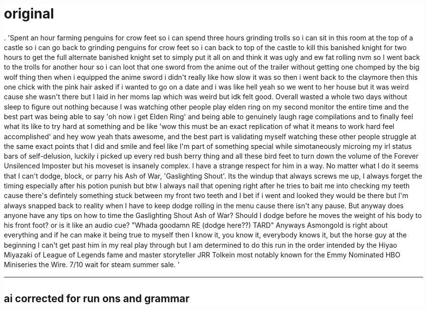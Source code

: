 # original
. 'Spent an hour farming penguins for crow feet so i can spend three hours grinding trolls so i can sit in this room at the top of a castle so i can  go back to grinding penguins for crow feet so i can back to top of the castle to kill this banished knight for two hours to get the full alternate banished knight set to simply put it all on and think it was ugly and ew fat rolling nvm so I went back to the trolls for another hour so i can loot that one sword from the anime out of the trailer without getting one chomped by the big wolf thing then when i equipped the anime sword i didn't really like how slow it was so then i went back to the claymore then this one chick with the pink hair asked if i wanted to go on a date and i was like hell yeah so we went to her house but it was weird cause she wasn't there but I laid in her moms lap which was weird but idk felt good. Overall wasted a whole two days without sleep to figure out nothing because I was watching other people play elden ring on my second monitor the entire time and the best part was being able to say 'oh now i get Elden Ring' and being able to genuinely laugh rage compilations and to finally feel what its like to try hard at something and be like 'wow this must be an exact replication of what it means to work hard feel accomplished' and hey wow yeah thats awesome, and the best part is validating myself watching these other people struggle at the same exact points that I did and smile and feel like I'm part of something special while simotaneously microing my irl status bars of self-delusion, luckily i picked up every red bush berry thing and all these bird feet to turn down the volume of the Forever Unsilenced Imposter but his moveset is insanely complex. I have a strange respect for him in a way. No matter what I do it seems that I can't dodge, block, or parry his Ash of War, 'Gaslighting Shout'. Its the windup that always screws me up, I always forget the timing especially after his potion punish but btw I always nail that opening right after he tries to bait me into checking my teeth cause  there's defintely something stuck between my front two teeth and I bet if i went and looked they would be there but I'm always snapped back to reality when I have to keep dodge rolling in the menu cause there isn't any pause. But anyway does anyone have any tips on how to time the Gaslighting Shout Ash of War? Should I dodge before he moves the weight of his body to his front foot? or is it like an audio cue? "Whada goodamn RE (dodge here??) TARD" Anyways Asmongold is right about everything and if he can make it being true to myself then I know it, you know it, everybody knows it, but the horse guy at the beginning I can't get past him in my real play through but I am determined to do this run in the order intended by the Hiyao Miyazaki of League of Legends fame and  master storyteller JRR Tolkein most notably known for the Emmy Nominated HBO Miniseries the Wire. 7/10 wait for steam summer sale.      '

---

## ai corrected for run ons and grammar
